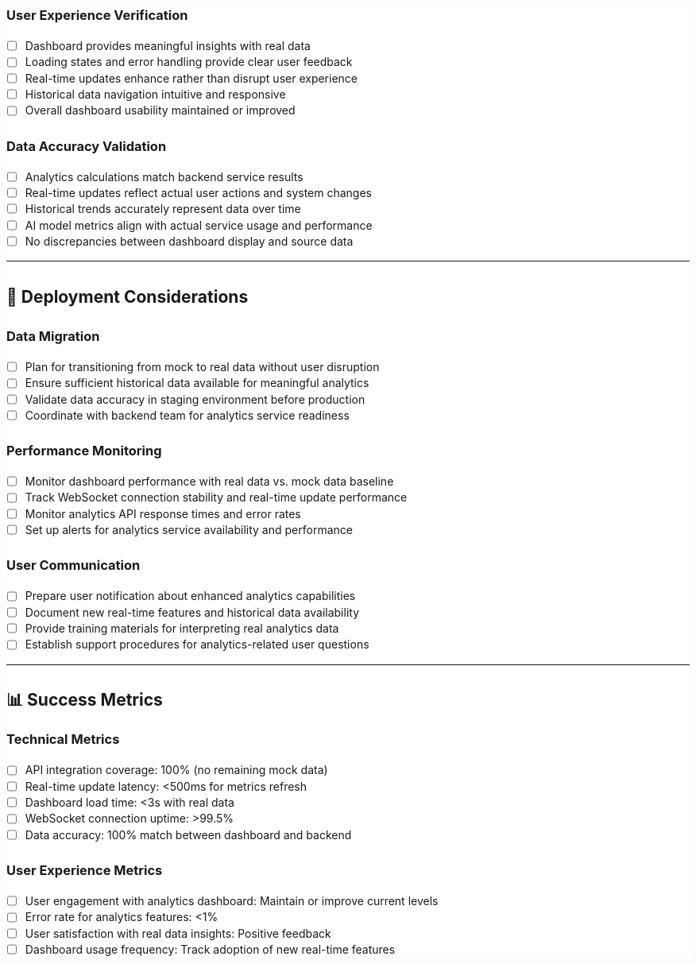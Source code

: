 ### User Experience Verification
- [ ] Dashboard provides meaningful insights with real data
- [ ] Loading states and error handling provide clear user feedback
- [ ] Real-time updates enhance rather than disrupt user experience
- [ ] Historical data navigation intuitive and responsive
- [ ] Overall dashboard usability maintained or improved

### Data Accuracy Validation
- [ ] Analytics calculations match backend service results
- [ ] Real-time updates reflect actual user actions and system changes
- [ ] Historical trends accurately represent data over time
- [ ] AI model metrics align with actual service usage and performance
- [ ] No discrepancies between dashboard display and source data

---

## 🚀 Deployment Considerations

### Data Migration
- [ ] Plan for transitioning from mock to real data without user disruption
- [ ] Ensure sufficient historical data available for meaningful analytics
- [ ] Validate data accuracy in staging environment before production
- [ ] Coordinate with backend team for analytics service readiness

### Performance Monitoring
- [ ] Monitor dashboard performance with real data vs. mock data baseline
- [ ] Track WebSocket connection stability and real-time update performance
- [ ] Monitor analytics API response times and error rates
- [ ] Set up alerts for analytics service availability and performance

### User Communication
- [ ] Prepare user notification about enhanced analytics capabilities
- [ ] Document new real-time features and historical data availability
- [ ] Provide training materials for interpreting real analytics data
- [ ] Establish support procedures for analytics-related user questions

---

## 📊 Success Metrics

### Technical Metrics
- [ ] API integration coverage: 100% (no remaining mock data)
- [ ] Real-time update latency: <500ms for metrics refresh
- [ ] Dashboard load time: <3s with real data
- [ ] WebSocket connection uptime: >99.5%
- [ ] Data accuracy: 100% match between dashboard and backend

### User Experience Metrics
- [ ] User engagement with analytics dashboard: Maintain or improve current levels
- [ ] Error rate for analytics features: <1%
- [ ] User satisfaction with real data insights: Positive feedback
- [ ] Dashboard usage frequency: Track adoption of new real-time features
